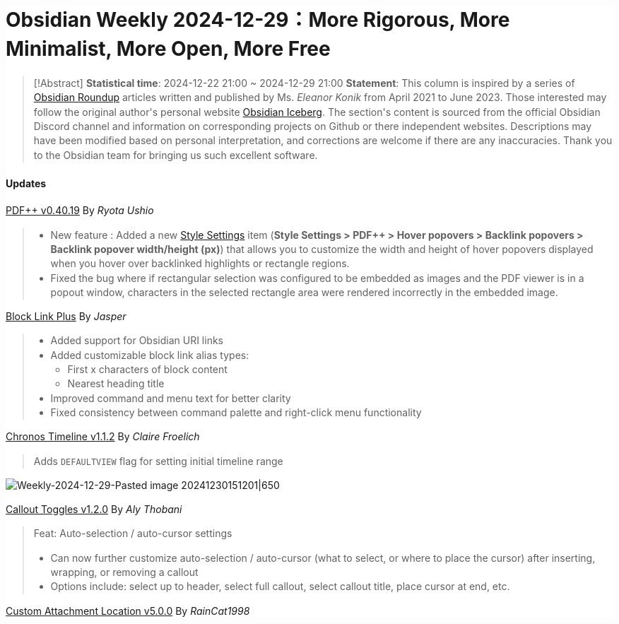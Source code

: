# Obsidian Weekly 2024-12-29：More Rigorous, More Minimalist, More Open, More Free

> [!Abstract]
> **Statistical time**: 2024-12-22 21:00 ~ 2024-12-29 21:00
> **Statement**: This column is inspired by a series of [Obsidian Roundup](https://www.eleanorkonik.com/tag/roundup/) articles written and published by Ms. _Eleanor Konik_ from April 2021 to June 2023. Those interested may follow the original author's personal website [Obsidian Iceberg](https://www.eleanorkonik.com/). The section's content is sourced from the official Obsidian Discord channel and information on corresponding projects on Github or there independent websites. Descriptions may have been modified based on personal interpretation, and corrections are welcome if there are any inaccuracies. Thank you to the Obsidian team for bringing us such excellent software.

#### Updates

[PDF++ v0.40.19](https://github.com/RyotaUshio/obsidian-pdf-plus/releases/tag/0.40.19) By _Ryota Ushio_

> - New feature : Added a new [Style Settings](https://github.com/mgmeyers/obsidian-style-settings) item (**Style Settings > PDF++ > Hover popovers > Backlink popovers > Backlink popover width/height (px)**) that allows you to customize the width and height of hover popovers displayed when you hover over backlinked highlights or rectangle regions.
> - Fixed the bug where if rectangular selection was configured to be embedded as images and the PDF viewer is in a popout window, characters in the selected rectangle area were rendered incorrectly in the embedded image.

[Block Link Plus](https://github.com/Jasper-1024/block-link-plus/releases/tag/1.1.0) By _Jasper_

> - Added support for Obsidian URI links
> - Added customizable block link alias types:
>     - First x characters of block content
>     - Nearest heading title
> - Improved command and menu text for better clarity
> - Fixed consistency between command palette and right-click menu functionality

[Chronos Timeline v1.1.2](https://github.com/clairefro/obsidian-plugin-chronos/releases/tag/1.1.2) By _Claire Froelich_

> Adds `DEFAULTVIEW` flag for setting initial timeline range

![Weekly-2024-12-29-Pasted image 20241230151201|650](https://cdn.pkmer.cn/images/Weekly-2024-12-29-Pasted%20image%2020241230151201.png!pkmer)

[Callout Toggles v1.2.0](https://github.com/alythobani/obsidian-callout-toggles/releases/tag/1.2.0) By _Aly Thobani_

> Feat: Auto-selection / auto-cursor settings
> - Can now further customize auto-selection / auto-cursor (what to select, or where to place the cursor) after inserting, wrapping, or removing a callout
> - Options include: select up to header, select full callout, select callout title, place cursor at end, etc.

[Custom Attachment Location v5.0.0](https://github.com/RainCat1998/obsidian-custom-attachment-location/releases/tag/5.0.0) By _RainCat1998_
